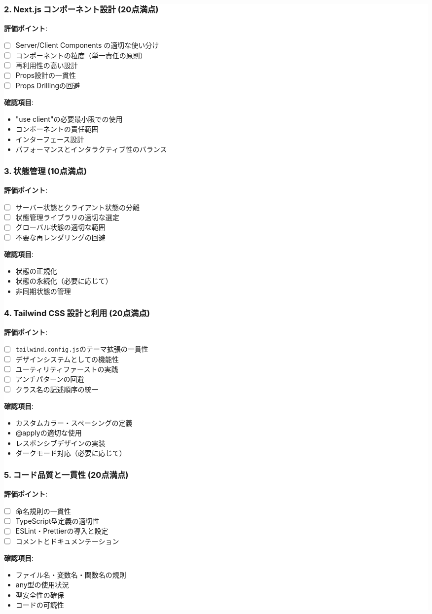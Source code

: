 ### 2. Next.js コンポーネント設計 (20点満点)

**評価ポイント**:
- [ ] Server/Client Components の適切な使い分け
- [ ] コンポーネントの粒度（単一責任の原則）
- [ ] 再利用性の高い設計
- [ ] Props設計の一貫性
- [ ] Props Drillingの回避

**確認項目**:
- "use client"の必要最小限での使用
- コンポーネントの責任範囲
- インターフェース設計
- パフォーマンスとインタラクティブ性のバランス

### 3. 状態管理 (10点満点)

**評価ポイント**:
- [ ] サーバー状態とクライアント状態の分離
- [ ] 状態管理ライブラリの適切な選定
- [ ] グローバル状態の適切な範囲
- [ ] 不要な再レンダリングの回避

**確認項目**:
- 状態の正規化
- 状態の永続化（必要に応じて）
- 非同期状態の管理

### 4. Tailwind CSS 設計と利用 (20点満点)

**評価ポイント**:
- [ ] `tailwind.config.js`のテーマ拡張の一貫性
- [ ] デザインシステムとしての機能性
- [ ] ユーティリティファーストの実践
- [ ] アンチパターンの回避
- [ ] クラス名の記述順序の統一

**確認項目**:
- カスタムカラー・スペーシングの定義
- @applyの適切な使用
- レスポンシブデザインの実装
- ダークモード対応（必要に応じて）

### 5. コード品質と一貫性 (20点満点)

**評価ポイント**:
- [ ] 命名規則の一貫性
- [ ] TypeScript型定義の適切性
- [ ] ESLint・Prettierの導入と設定
- [ ] コメントとドキュメンテーション

**確認項目**:
- ファイル名・変数名・関数名の規則
- any型の使用状況
- 型安全性の確保
- コードの可読性
